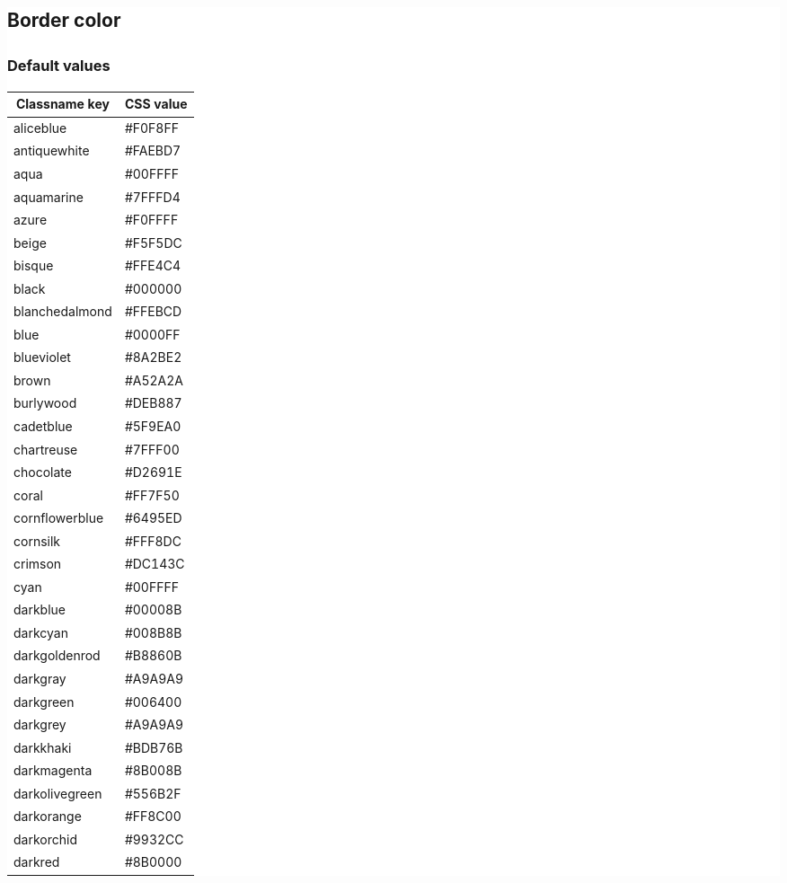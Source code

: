 ## Border color



### Default values
|Classname key       |CSS value|
|--------------------|---------|
|aliceblue           |#F0F8FF  |
|antiquewhite        |#FAEBD7  |
|aqua                |#00FFFF  |
|aquamarine          |#7FFFD4  |
|azure               |#F0FFFF  |
|beige               |#F5F5DC  |
|bisque              |#FFE4C4  |
|black               |#000000  |
|blanchedalmond      |#FFEBCD  |
|blue                |#0000FF  |
|blueviolet          |#8A2BE2  |
|brown               |#A52A2A  |
|burlywood           |#DEB887  |
|cadetblue           |#5F9EA0  |
|chartreuse          |#7FFF00  |
|chocolate           |#D2691E  |
|coral               |#FF7F50  |
|cornflowerblue      |#6495ED  |
|cornsilk            |#FFF8DC  |
|crimson             |#DC143C  |
|cyan                |#00FFFF  |
|darkblue            |#00008B  |
|darkcyan            |#008B8B  |
|darkgoldenrod       |#B8860B  |
|darkgray            |#A9A9A9  |
|darkgreen           |#006400  |
|darkgrey            |#A9A9A9  |
|darkkhaki           |#BDB76B  |
|darkmagenta         |#8B008B  |
|darkolivegreen      |#556B2F  |
|darkorange          |#FF8C00  |
|darkorchid          |#9932CC  |
|darkred             |#8B0000  |